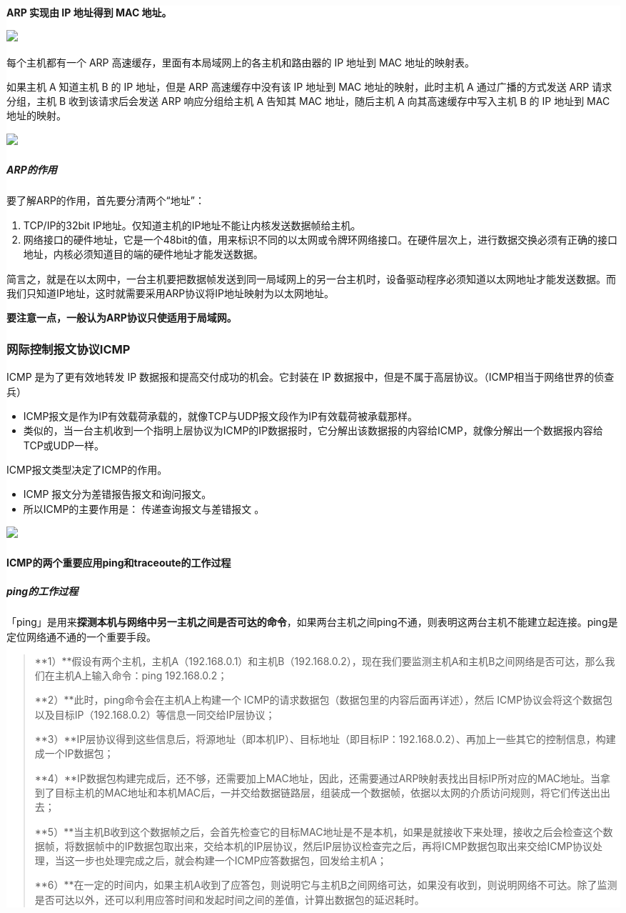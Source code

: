 **ARP 实现由 IP 地址得到 MAC 地址。**

![](https://wooyooyoo-photo.oss-cn-hangzhou.aliyuncs.com/blog/2020/11/Snipaste_2020-11-06_20-16-17.png)

每个主机都有一个 ARP 高速缓存，里面有本局域网上的各主机和路由器的 IP 地址到 MAC 地址的映射表。

如果主机 A 知道主机 B 的 IP 地址，但是 ARP 高速缓存中没有该 IP 地址到 MAC 地址的映射，此时主机 A 通过广播的方式发送 ARP 请求分组，主机 B 收到该请求后会发送 ARP 响应分组给主机 A 告知其 MAC 地址，随后主机 A 向其高速缓存中写入主机 B 的 IP 地址到 MAC 地址的映射。

![](https://wooyooyoo-photo.oss-cn-hangzhou.aliyuncs.com/blog/2020/11/Snipaste_2020-11-06_20-18-03.png)

##### ARP的作用

要了解ARP的作用，首先要分清两个“地址”：

1. TCP/IP的32bit IP地址。仅知道主机的IP地址不能让内核发送数据帧给主机。
2. 网络接口的硬件地址，它是一个48bit的值，用来标识不同的以太网或令牌环网络接口。在硬件层次上，进行数据交换必须有正确的接口地址，内核必须知道目的端的硬件地址才能发送数据。

简言之，就是在以太网中，一台主机要把数据帧发送到同一局域网上的另一台主机时，设备驱动程序必须知道以太网地址才能发送数据。而我们只知道IP地址，这时就需要采用ARP协议将IP地址映射为以太网地址。

**要注意一点，一般认为ARP协议只使适用于局域网。**

### 网际控制报文协议ICMP

ICMP 是为了更有效地转发 IP 数据报和提高交付成功的机会。它封装在 IP 数据报中，但是不属于高层协议。（ICMP相当于网络世界的侦查兵）

- ICMP报文是作为IP有效载荷承载的，就像TCP与UDP报文段作为IP有效载荷被承载那样。
- 类似的，当一台主机收到一个指明上层协议为ICMP的IP数据报时，它分解出该数据报的内容给ICMP，就像分解出一个数据报内容给TCP或UDP一样。

ICMP报文类型决定了ICMP的作用。

- ICMP 报文分为差错报告报文和询问报文。
- 所以ICMP的主要作用是： 传递查询报文与差错报文 。

![](https://wooyooyoo-photo.oss-cn-hangzhou.aliyuncs.com/blog/2020/11/Snipaste_2020-11-06_20-29-28.png)


#### ICMP的两个重要应用ping和traceoute的工作过程

##### ping的工作过程

「ping」是用来**探测本机与网络中另一主机之间是否可达的命令**，如果两台主机之间ping不通，则表明这两台主机不能建立起连接。ping是定位网络通不通的一个重要手段。 

> **1）**假设有两个主机，主机A（192.168.0.1）和主机B（192.168.0.2），现在我们要监测主机A和主机B之间网络是否可达，那么我们在主机A上输入命令：ping 192.168.0.2；
>
> **2）**此时，ping命令会在主机A上构建一个 ICMP的请求数据包（数据包里的内容后面再详述），然后 ICMP协议会将这个数据包以及目标IP（192.168.0.2）等信息一同交给IP层协议；
>
> **3）**IP层协议得到这些信息后，将源地址（即本机IP）、目标地址（即目标IP：192.168.0.2）、再加上一些其它的控制信息，构建成一个IP数据包；
>
> **4）**IP数据包构建完成后，还不够，还需要加上MAC地址，因此，还需要通过ARP映射表找出目标IP所对应的MAC地址。当拿到了目标主机的MAC地址和本机MAC后，一并交给数据链路层，组装成一个数据帧，依据以太网的介质访问规则，将它们传送出出去；
>
> **5）**当主机B收到这个数据帧之后，会首先检查它的目标MAC地址是不是本机，如果是就接收下来处理，接收之后会检查这个数据帧，将数据帧中的IP数据包取出来，交给本机的IP层协议，然后IP层协议检查完之后，再将ICMP数据包取出来交给ICMP协议处理，当这一步也处理完成之后，就会构建一个ICMP应答数据包，回发给主机A；
>
> **6）**在一定的时间内，如果主机A收到了应答包，则说明它与主机B之间网络可达，如果没有收到，则说明网络不可达。除了监测是否可达以外，还可以利用应答时间和发起时间之间的差值，计算出数据包的延迟耗时。
